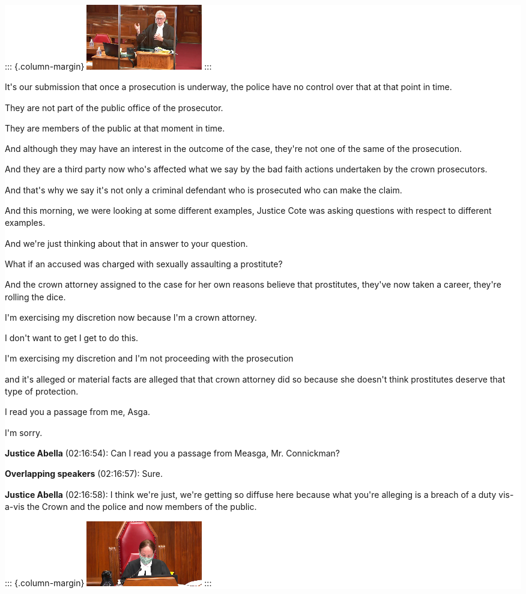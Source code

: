 ::: {.column-margin}
![](8155.png)
:::

It's our submission that once a prosecution is underway, the police have no control over that at that point in time.

They are not part of the public office of the prosecutor.

They are members of the public at that moment in time.

And although they may have an interest in the outcome of the case, they're not one of the same of the prosecution.

And they are a third party now who's affected what we say by the bad faith actions undertaken by the crown prosecutors.

And that's why we say it's not only a criminal defendant who is prosecuted who can make the claim.

And this morning, we were looking at some different examples, Justice Cote was asking questions with respect to different examples.

And we're just thinking about that in answer to your question.

What if an accused was charged with sexually assaulting a prostitute?

And the crown attorney assigned to the case for her own reasons believe that prostitutes, they've now taken a career, they're rolling the dice.

I'm exercising my discretion now because I'm a crown attorney.

I don't want to get I get to do this.

I'm exercising my discretion and I'm not proceeding with the prosecution

and it's alleged or material facts are alleged that that crown attorney did so because she doesn't think prostitutes deserve that type of protection.

I read you a passage from me, Asga.

I'm sorry.

**Justice Abella** (02:16:54): Can I read you a passage from Measga, Mr. Connickman?

**Overlapping speakers** (02:16:57): Sure.

**Justice Abella** (02:16:58): I think we're just, we're getting so diffuse here because what you're alleging is a breach of a duty vis-a-vis the Crown and the police and now members of the public.

::: {.column-margin}
![](8252.png)
:::
